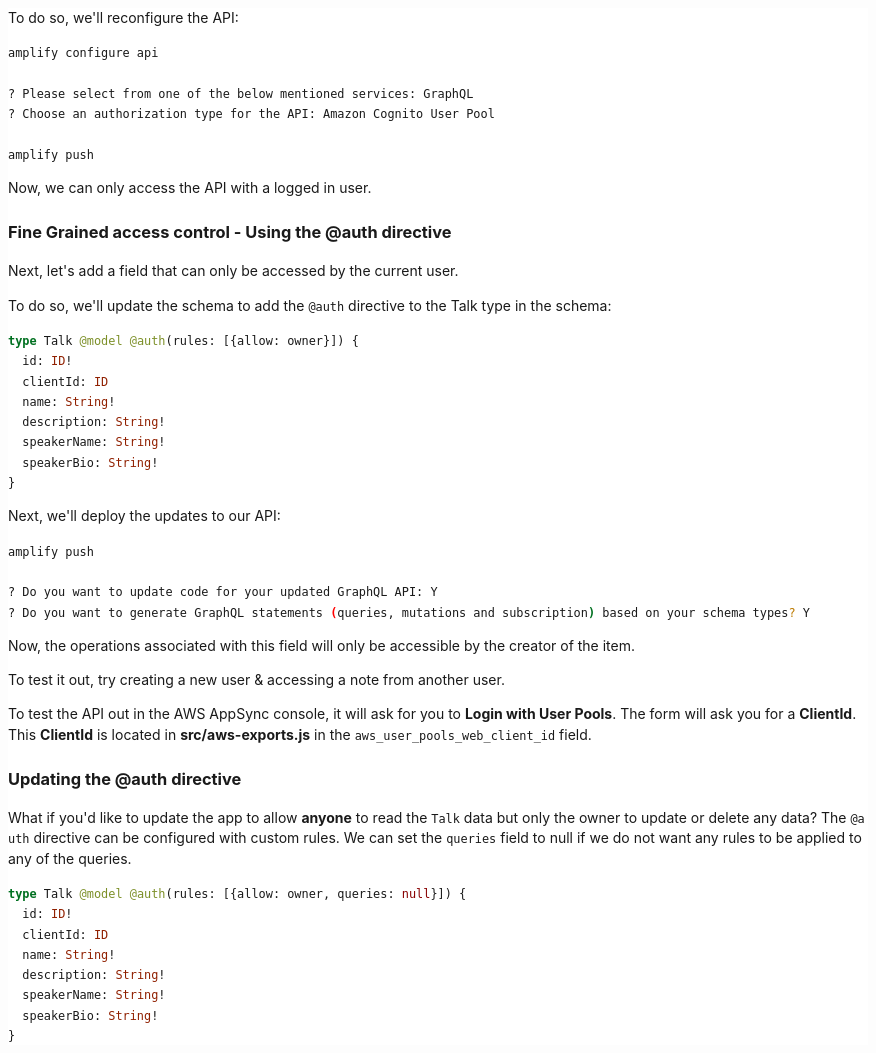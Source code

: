 To do so, we'll reconfigure the API:

```sh
amplify configure api

? Please select from one of the below mentioned services: GraphQL   
? Choose an authorization type for the API: Amazon Cognito User Pool

amplify push
```

Now, we can only access the API with a logged in user.

### Fine Grained access control - Using the @auth directive

Next, let's add a field that can only be accessed by the current user.

To do so, we'll update the schema to add the `@auth` directive to the Talk type in the schema:

```graphql
type Talk @model @auth(rules: [{allow: owner}]) {
  id: ID!
  clientId: ID
  name: String!
  description: String!
  speakerName: String!
  speakerBio: String!
}
```

Next, we'll deploy the updates to our API:

```sh
amplify push

? Do you want to update code for your updated GraphQL API: Y
? Do you want to generate GraphQL statements (queries, mutations and subscription) based on your schema types? Y
```

Now, the operations associated with this field will only be accessible by the creator of the item.

To test it out, try creating a new user & accessing a note from another user.

To test the API out in the AWS AppSync console, it will ask for you to __Login with User Pools__. The form will ask you for a __ClientId__. This __ClientId__ is located in __src/aws-exports.js__ in the `aws_user_pools_web_client_id` field.

### Updating the @auth directive

What if you'd like to update the app to allow __anyone__ to read the `Talk` data but only the owner to update or delete any data? The `@auth` directive can be configured with custom rules. We can set the `queries` field to null if we do not want any rules to be applied to any of the queries.

```graphql
type Talk @model @auth(rules: [{allow: owner, queries: null}]) {
  id: ID!
  clientId: ID
  name: String!
  description: String!
  speakerName: String!
  speakerBio: String!
}
```
